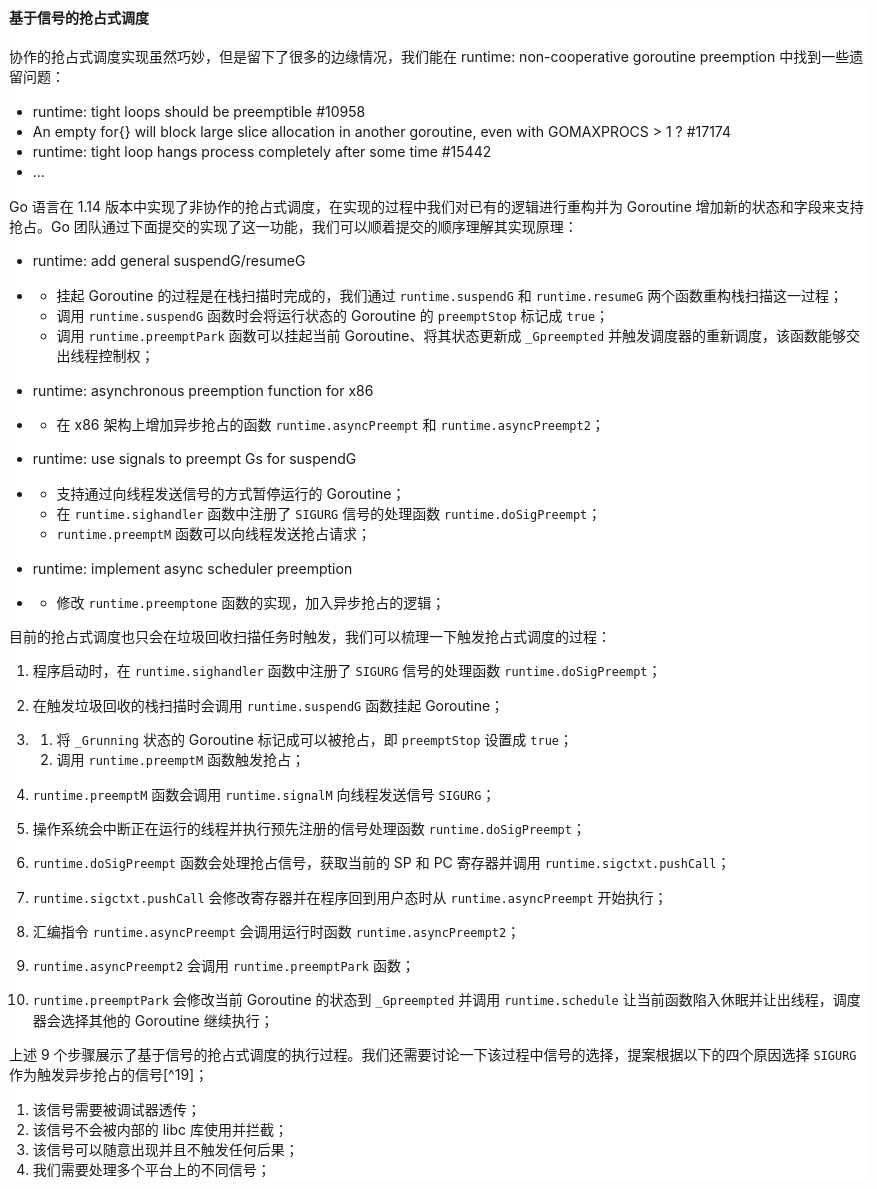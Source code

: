 #### 基于信号的抢占式调度

协作的抢占式调度实现虽然巧妙，但是留下了很多的边缘情况，我们能在 runtime: non-cooperative goroutine preemption 中找到一些遗留问题：

- runtime: tight loops should be preemptible #10958
- An empty for{} will block large slice allocation in another goroutine, even with GOMAXPROCS > 1 ? #17174
- runtime: tight loop hangs process completely after some time #15442
- ...

Go 语言在 1.14 版本中实现了非协作的抢占式调度，在实现的过程中我们对已有的逻辑进行重构并为 Goroutine 增加新的状态和字段来支持抢占。Go 团队通过下面提交的实现了这一功能，我们可以顺着提交的顺序理解其实现原理：

- runtime: add general suspendG/resumeG

- - 挂起 Goroutine 的过程是在栈扫描时完成的，我们通过 `runtime.suspendG` 和 `runtime.resumeG` 两个函数重构栈扫描这一过程；
  - 调用 `runtime.suspendG` 函数时会将运行状态的 Goroutine 的 `preemptStop` 标记成 `true`；
  - 调用 `runtime.preemptPark` 函数可以挂起当前 Goroutine、将其状态更新成 `_Gpreempted` 并触发调度器的重新调度，该函数能够交出线程控制权；

- runtime: asynchronous preemption function for x86

- - 在 x86 架构上增加异步抢占的函数 `runtime.asyncPreempt` 和 `runtime.asyncPreempt2`；

- runtime: use signals to preempt Gs for suspendG

- - 支持通过向线程发送信号的方式暂停运行的 Goroutine；
  - 在 `runtime.sighandler` 函数中注册了 `SIGURG` 信号的处理函数 `runtime.doSigPreempt`；
  - `runtime.preemptM` 函数可以向线程发送抢占请求；

- runtime: implement async scheduler preemption

- - 修改 `runtime.preemptone` 函数的实现，加入异步抢占的逻辑；

目前的抢占式调度也只会在垃圾回收扫描任务时触发，我们可以梳理一下触发抢占式调度的过程：

1. 程序启动时，在 `runtime.sighandler` 函数中注册了 `SIGURG` 信号的处理函数 `runtime.doSigPreempt`；

2. 在触发垃圾回收的栈扫描时会调用 `runtime.suspendG` 函数挂起 Goroutine；

3. 1. 将 `_Grunning` 状态的 Goroutine 标记成可以被抢占，即 `preemptStop` 设置成 `true`；
   2. 调用 `runtime.preemptM` 函数触发抢占；

4. `runtime.preemptM` 函数会调用 `runtime.signalM` 向线程发送信号 `SIGURG`；

5. 操作系统会中断正在运行的线程并执行预先注册的信号处理函数 `runtime.doSigPreempt`；

6. `runtime.doSigPreempt` 函数会处理抢占信号，获取当前的 SP 和 PC 寄存器并调用 `runtime.sigctxt.pushCall`；

7. `runtime.sigctxt.pushCall` 会修改寄存器并在程序回到用户态时从 `runtime.asyncPreempt` 开始执行；

8. 汇编指令 `runtime.asyncPreempt` 会调用运行时函数 `runtime.asyncPreempt2`；

9. `runtime.asyncPreempt2` 会调用 `runtime.preemptPark` 函数；

10. `runtime.preemptPark` 会修改当前 Goroutine 的状态到 `_Gpreempted` 并调用 `runtime.schedule` 让当前函数陷入休眠并让出线程，调度器会选择其他的 Goroutine 继续执行；

上述 9 个步骤展示了基于信号的抢占式调度的执行过程。我们还需要讨论一下该过程中信号的选择，提案根据以下的四个原因选择 `SIGURG` 作为触发异步抢占的信号[^19]；

1. 该信号需要被调试器透传；
2. 该信号不会被内部的 libc 库使用并拦截；
3. 该信号可以随意出现并且不触发任何后果；
4. 我们需要处理多个平台上的不同信号；
